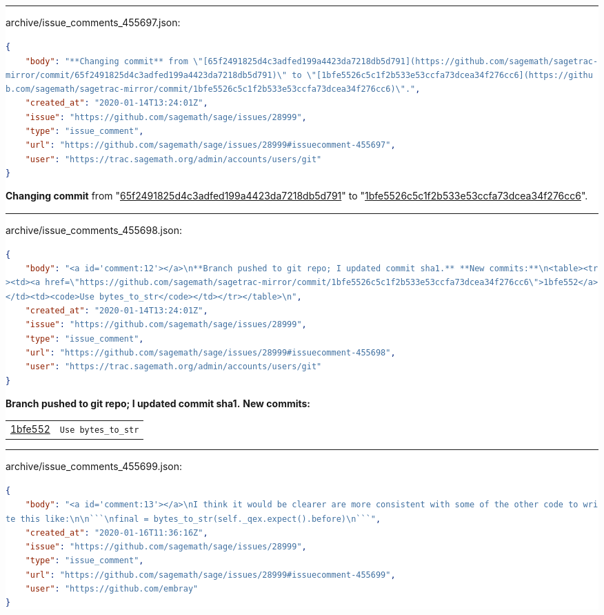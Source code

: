 
---

archive/issue_comments_455697.json:
```json
{
    "body": "**Changing commit** from \"[65f2491825d4c3adfed199a4423da7218db5d791](https://github.com/sagemath/sagetrac-mirror/commit/65f2491825d4c3adfed199a4423da7218db5d791)\" to \"[1bfe5526c5c1f2b533e53ccfa73dcea34f276cc6](https://github.com/sagemath/sagetrac-mirror/commit/1bfe5526c5c1f2b533e53ccfa73dcea34f276cc6)\".",
    "created_at": "2020-01-14T13:24:01Z",
    "issue": "https://github.com/sagemath/sage/issues/28999",
    "type": "issue_comment",
    "url": "https://github.com/sagemath/sage/issues/28999#issuecomment-455697",
    "user": "https://trac.sagemath.org/admin/accounts/users/git"
}
```

**Changing commit** from "[65f2491825d4c3adfed199a4423da7218db5d791](https://github.com/sagemath/sagetrac-mirror/commit/65f2491825d4c3adfed199a4423da7218db5d791)" to "[1bfe5526c5c1f2b533e53ccfa73dcea34f276cc6](https://github.com/sagemath/sagetrac-mirror/commit/1bfe5526c5c1f2b533e53ccfa73dcea34f276cc6)".



---

archive/issue_comments_455698.json:
```json
{
    "body": "<a id='comment:12'></a>\n**Branch pushed to git repo; I updated commit sha1.** **New commits:**\n<table><tr><td><a href=\"https://github.com/sagemath/sagetrac-mirror/commit/1bfe5526c5c1f2b533e53ccfa73dcea34f276cc6\">1bfe552</a></td><td><code>Use bytes_to_str</code></td></tr></table>\n",
    "created_at": "2020-01-14T13:24:01Z",
    "issue": "https://github.com/sagemath/sage/issues/28999",
    "type": "issue_comment",
    "url": "https://github.com/sagemath/sage/issues/28999#issuecomment-455698",
    "user": "https://trac.sagemath.org/admin/accounts/users/git"
}
```

<a id='comment:12'></a>
**Branch pushed to git repo; I updated commit sha1.** **New commits:**
<table><tr><td><a href="https://github.com/sagemath/sagetrac-mirror/commit/1bfe5526c5c1f2b533e53ccfa73dcea34f276cc6">1bfe552</a></td><td><code>Use bytes_to_str</code></td></tr></table>




---

archive/issue_comments_455699.json:
```json
{
    "body": "<a id='comment:13'></a>\nI think it would be clearer are more consistent with some of the other code to write this like:\n\n```\nfinal = bytes_to_str(self._qex.expect().before)\n```",
    "created_at": "2020-01-16T11:36:16Z",
    "issue": "https://github.com/sagemath/sage/issues/28999",
    "type": "issue_comment",
    "url": "https://github.com/sagemath/sage/issues/28999#issuecomment-455699",
    "user": "https://github.com/embray"
}
```
